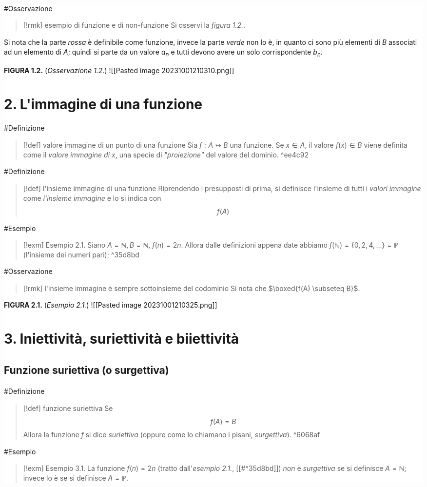 #Osservazione 
> [!rmk] esempio di funzione e di non-funzione
Si osservi la *figura 1.2.*.
>
Si nota che la parte *rossa* è definibile come funzione, invece la parte *verde* non lo è, in quanto ci sono più elementi di $B$ associati ad un elemento di $A$; quindi si parte da un valore $a_n$ e tutti devono avere un solo corrispondente $b_n$.

**FIGURA 1.2.** (*Osservazione 1.2.*)
![[Pasted image 20231001210310.png]]

# 2. L'immagine di una funzione
#Definizione 
> [!def] valore immagine di un punto di una funzione
Sia $f: A \mapsto B$ una funzione.
Se $x \in A$, il valore $f(x) \in B$ viene definita come il *valore immagine di $x$*, una specie di *"proiezione"* del valore del dominio. 
^ee4c92

#Definizione 
> [!def] l'insieme immagine di una funzione
Riprendendo i presupposti di prima, si definisce l'insieme di tutti i *valori immagine* come *l'insieme immagine* e lo si indica con $$f(A)$$

#Esempio 
> [!exm] Esempio 2.1. 
Siano $A = \mathbb{N}, B = \mathbb{N}$, $f(n)=2n$. Allora dalle definizioni appena date abbiamo $f(\mathbb{N}) = \{0,2,4,\ldots\} = \mathbb{P}$ (l'insieme dei numeri pari);
^35d8bd

#Osservazione 
> [!rmk] l'insieme immagine è sempre sottoinsieme del codominio
Si nota che $\boxed{f(A) \subseteq B}$.

**FIGURA 2.1.** (*Esempio 2.1.*)
![[Pasted image 20231001210325.png]]

# 3. Iniettività, suriettività e biiettività
## Funzione suriettiva (o surgettiva)
#Definizione 
> [!def] funzione suriettiva
Se $$f(A) = B$$Allora la funzione $f$ si dice *suriettiva* (oppure come lo chiamano i pisani, *surgettiva*). 
^6068af

#Esempio 
> [!exm] Esempio 3.1.
La funzione $f(n) = 2n$ (tratto dall'*esempio 2.1.*, [[#^35d8bd]]) *non* è *surgettiva* se si definisce $A= \mathbb{N}$; invece lo è se si definisce $A = \mathbb{P}$.
